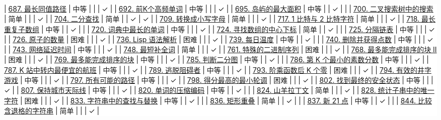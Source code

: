 | [687. 最长同值路径](https://leetcode.cn/problems/longest-univalue-path/) | 中等 |  |  | ✓ |
| [692. 前K个高频单词](https://leetcode.cn/problems/top-k-frequent-words/) | 中等 |  |  | ✓ |
| [695. 岛屿的最大面积](https://leetcode.cn/problems/max-area-of-island/) | 中等 |  | ✓ |  |
| [700. 二叉搜索树中的搜索](https://leetcode.cn/problems/search-in-a-binary-search-tree/) | 简单 |  |  | ✓ |
| [704. 二分查找](https://leetcode.cn/problems/binary-search/) | 简单 |  | ✓ | ✓ |
| [709. 转换成小写字母](https://leetcode.cn/problems/to-lower-case/) | 简单 |  |  | ✓ |
| [717. 1 比特与 2 比特字符](https://leetcode.cn/problems/1-bit-and-2-bit-characters/) | 简单 |  |  | ✓ |
| [718. 最长重复子数组](https://leetcode.cn/problems/maximum-length-of-repeated-subarray/) | 中等 |  | ✓ |  |
| [720. 词典中最长的单词](https://leetcode.cn/problems/longest-word-in-dictionary/) | 中等 |  |  | ✓ |
| [724. 寻找数组的中心下标](https://leetcode.cn/problems/find-pivot-index/) | 简单 |  | ✓ |  |
| [725. 分隔链表](https://leetcode.cn/problems/split-linked-list-in-parts/) | 中等 |  |  | ✓ |
| [726. 原子的数量](https://leetcode.cn/problems/number-of-atoms/) | 困难 |  |  | ✓ |
| [736. Lisp 语法解析](https://leetcode.cn/problems/parse-lisp-expression/) | 困难 |  |  | ✓ |
| [739. 每日温度](https://leetcode.cn/problems/daily-temperatures/) | 中等 |  | ✓ |  |
| [740. 删除并获得点数](https://leetcode.cn/problems/delete-and-earn/) | 中等 |  |  | ✓ |
| [743. 网络延迟时间](https://leetcode.cn/problems/network-delay-time/) | 中等 |  |  | ✓ |
| [748. 最短补全词](https://leetcode.cn/problems/shortest-completing-word/) | 简单 |  |  | ✓ |
| [761. 特殊的二进制序列](https://leetcode.cn/problems/special-binary-string/) | 困难 |  |  | ✓ |
| [768. 最多能完成排序的块 II](https://leetcode.cn/problems/max-chunks-to-make-sorted-ii/) | 困难 |  |  | ✓ |
| [769. 最多能完成排序的块](https://leetcode.cn/problems/max-chunks-to-make-sorted/) | 中等 |  |  | ✓ |
| [785. 判断二分图](https://leetcode.cn/problems/is-graph-bipartite/) | 中等 |  | ✓ |  |
| [786. 第 K 个最小的素数分数](https://leetcode.cn/problems/k-th-smallest-prime-fraction/) | 中等 |  |  | ✓ |
| [787. K 站中转内最便宜的航班](https://leetcode.cn/problems/cheapest-flights-within-k-stops/) | 中等 |  |  | ✓ |
| [789. 逃脱阻碍者](https://leetcode.cn/problems/escape-the-ghosts/) | 中等 |  |  | ✓ |
| [793. 阶乘函数后 K 个零](https://leetcode.cn/problems/preimage-size-of-factorial-zeroes-function/) | 困难 |  |  | ✓ |
| [794. 有效的井字游戏](https://leetcode.cn/problems/valid-tic-tac-toe-state/) | 中等 |  |  | ✓ |
| [797. 所有可能的路径](https://leetcode.cn/problems/all-paths-from-source-to-target/) | 中等 |  |  | ✓ |
| [798. 得分最高的最小轮调](https://leetcode.cn/problems/smallest-rotation-with-highest-score/) | 困难 |  |  | ✓ |
| [802. 找到最终的安全状态](https://leetcode.cn/problems/find-eventual-safe-states/) | 中等 |  |  | ✓ |
| [807. 保持城市天际线](https://leetcode.cn/problems/max-increase-to-keep-city-skyline/) | 中等 |  |  | ✓ |
| [820. 单词的压缩编码](https://leetcode.cn/problems/short-encoding-of-words/) | 中等 |  | ✓ |  |
| [824. 山羊拉丁文](https://leetcode.cn/problems/goat-latin/) | 简单 |  |  | ✓ |
| [828. 统计子串中的唯一字符](https://leetcode.cn/problems/count-unique-characters-of-all-substrings-of-a-given-string/) | 困难 |  |  | ✓ |
| [833. 字符串中的查找与替换](https://leetcode.cn/problems/find-and-replace-in-string/) | 中等 |  | ✓ |  |
| [836. 矩形重叠](https://leetcode.cn/problems/rectangle-overlap/) | 简单 |  | ✓ |  |
| [837. 新 21 点](https://leetcode.cn/problems/new-21-game/) | 中等 |  | ✓ |  |
| [844. 比较含退格的字符串](https://leetcode.cn/problems/backspace-string-compare/) | 简单 |  |  | ✓ |